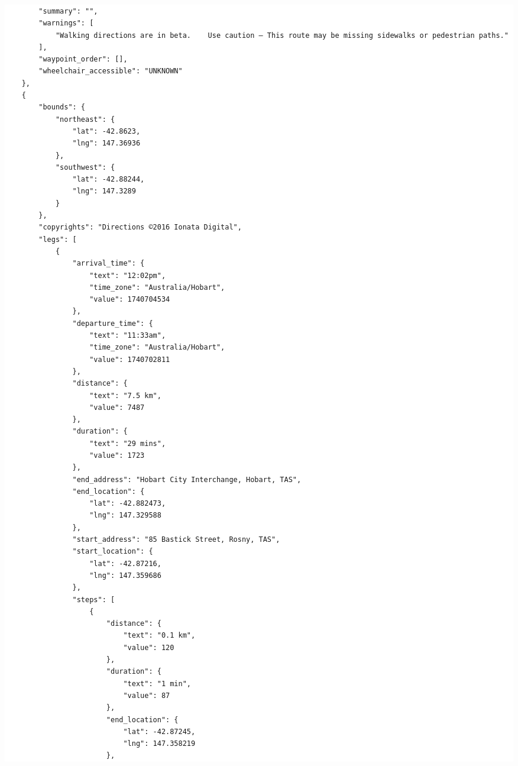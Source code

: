             "summary": "",
            "warnings": [
                "Walking directions are in beta.    Use caution – This route may be missing sidewalks or pedestrian paths."
            ],
            "waypoint_order": [],
            "wheelchair_accessible": "UNKNOWN"
        },
        {
            "bounds": {
                "northeast": {
                    "lat": -42.8623,
                    "lng": 147.36936
                },
                "southwest": {
                    "lat": -42.88244,
                    "lng": 147.3289
                }
            },
            "copyrights": "Directions ©2016 Ionata Digital",
            "legs": [
                {
                    "arrival_time": {
                        "text": "12:02pm",
                        "time_zone": "Australia/Hobart",
                        "value": 1740704534
                    },
                    "departure_time": {
                        "text": "11:33am",
                        "time_zone": "Australia/Hobart",
                        "value": 1740702811
                    },
                    "distance": {
                        "text": "7.5 km",
                        "value": 7487
                    },
                    "duration": {
                        "text": "29 mins",
                        "value": 1723
                    },
                    "end_address": "Hobart City Interchange, Hobart, TAS",
                    "end_location": {
                        "lat": -42.882473,
                        "lng": 147.329588
                    },
                    "start_address": "85 Bastick Street, Rosny, TAS",
                    "start_location": {
                        "lat": -42.87216,
                        "lng": 147.359686
                    },
                    "steps": [
                        {
                            "distance": {
                                "text": "0.1 km",
                                "value": 120
                            },
                            "duration": {
                                "text": "1 min",
                                "value": 87
                            },
                            "end_location": {
                                "lat": -42.87245,
                                "lng": 147.358219
                            },